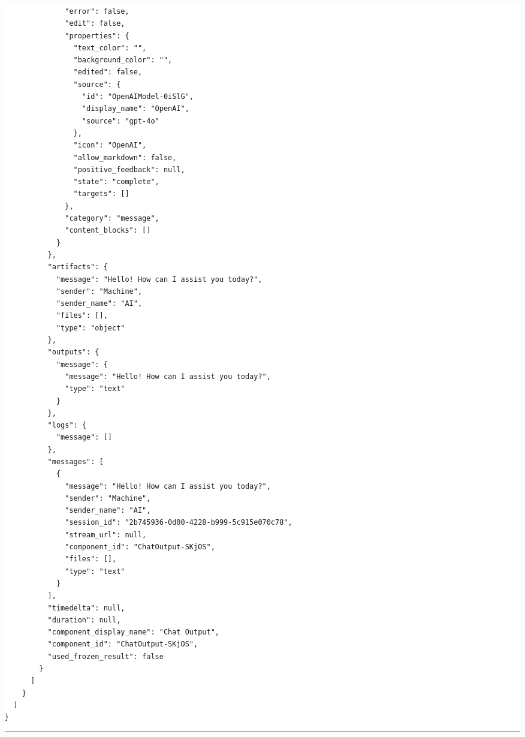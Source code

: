 ```
              "error": false,
              "edit": false,
              "properties": {
                "text_color": "",
                "background_color": "",
                "edited": false,
                "source": {
                  "id": "OpenAIModel-0iSlG",
                  "display_name": "OpenAI",
                  "source": "gpt-4o"
                },
                "icon": "OpenAI",
                "allow_markdown": false,
                "positive_feedback": null,
                "state": "complete",
                "targets": []
              },
              "category": "message",
              "content_blocks": []
            }
          },
          "artifacts": {
            "message": "Hello! How can I assist you today?",
            "sender": "Machine",
            "sender_name": "AI",
            "files": [],
            "type": "object"
          },
          "outputs": {
            "message": {
              "message": "Hello! How can I assist you today?",
              "type": "text"
            }
          },
          "logs": {
            "message": []
          },
          "messages": [
            {
              "message": "Hello! How can I assist you today?",
              "sender": "Machine",
              "sender_name": "AI",
              "session_id": "2b745936-0d00-4228-b999-5c915e070c78",
              "stream_url": null,
              "component_id": "ChatOutput-SKjOS",
              "files": [],
              "type": "text"
            }
          ],
          "timedelta": null,
          "duration": null,
          "component_display_name": "Chat Output",
          "component_id": "ChatOutput-SKjOS",
          "used_frozen_result": false
        }
      ]
    }
  ]
}
```

---